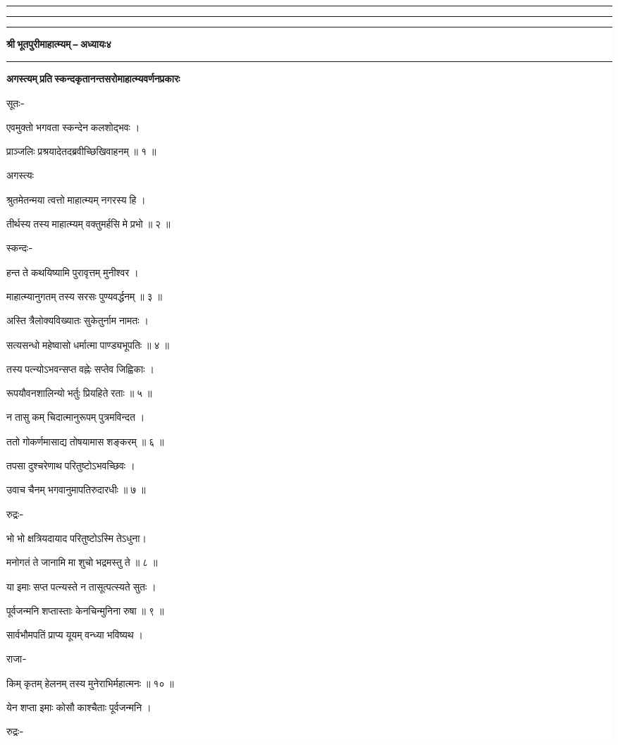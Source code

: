 ****

****

****

**श्री भूतपुरीमाहात्म्यम् – अध्यायः४**

****

**अगस्त्यम् प्रति स्कन्दकृतानन्तसरोमाहात्म्यवर्णनप्रकारः**

सूतः-

एवमुक्तो भगवता स्कन्देन कलशोद्भवः ।

प्राञ्जलिः प्रश्रयादेतदब्रवीच्छिखिवाहनम् ॥ १ ॥

अगस्त्यः

श्रुतमेतन्मया त्वत्तो माहात्म्यम् नगरस्य हि ।

तीर्थस्य तस्य माहात्म्यम् वक्तुमर्हसि मे प्रभो ॥ २ ॥

स्कन्दः-

हन्त ते कथयिष्यामि पुरावृत्तम् मुनीश्वर ।

माहात्म्यानुगतम् तस्य सरसः पुण्यवर्द्धनम् ॥ ३ ॥

अस्ति त्रैलोक्यविख्यातः सुकेतुर्नाम नामतः ।

सत्यसन्धो महेष्वासो धर्मात्मा पाण्ड्यभूपतिः ॥ ४ ॥

तस्य पत्न्योऽभवन्सप्त वह्नेः सप्तेव जिह्विकाः ।

रूपयौवनशालिन्यो भर्तुः प्रियहिते रताः ॥ ५ ॥

न तासु कम् चिदात्मानुरूपम् पुत्रमविन्दत ।

ततो गोकर्णमासाद्य तोषयामास शङ्करम् ॥ ६ ॥

तपसा दुश्चरेणाथ परितुष्टोऽभवच्छिवः ।

उवाच चैनम् भगवानुमापतिरुदारधीः ॥ ७ ॥

रुद्रः-

भो भो क्षत्रियदायाद परितुष्टोऽस्मि तेऽधुना।

मनोगतं ते जानामि मा शुचो भद्रमस्तु ते ॥ ८ ॥

या इमाः सप्त पत्न्यस्ते न तासूत्पत्स्यते सुतः ।

पूर्वजन्मनि शप्तास्ताः केनचिन्मुनिना रुषा ॥ ९ ॥

सार्वभौमपतिं प्राप्य यूयम् वन्ध्या भविष्यथ ।

राजा-

किम् कृतम् हेलनम् तस्य मुनेराभिर्महात्मनः ॥ १० ॥

येन शप्ता इमाः कोसौ काश्चैताः पूर्वजन्मनि ।

रुद्रः-
